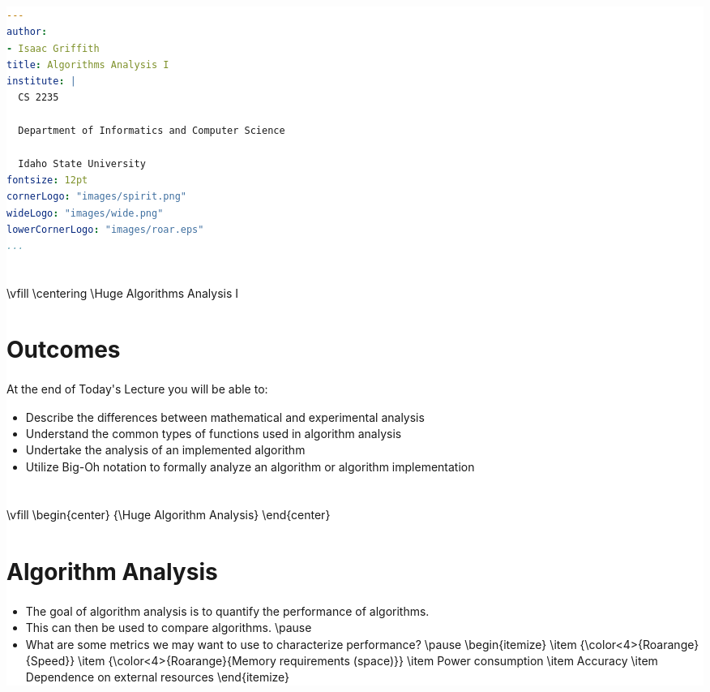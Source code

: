 ```yaml
---
author:
- Isaac Griffith
title: Algorithms Analysis I
institute: |
  CS 2235

  Department of Informatics and Computer Science

  Idaho State University
fontsize: 12pt
cornerLogo: "images/spirit.png"
wideLogo: "images/wide.png"
lowerCornerLogo: "images/roar.eps"
...
```


#

\vfill
\centering
\Huge Algorithms Analysis I

# Outcomes

At the end of Today's Lecture you will be able to:

* Describe the differences between mathematical and experimental analysis
* Understand the common types of functions used in algorithm analysis
* Undertake the analysis of an implemented algorithm
* Utilize Big-Oh notation to formally analyze an algorithm or algorithm implementation

#

\vfill
\begin{center}
{\Huge Algorithm Analysis}
\end{center}

# Algorithm Analysis

* The goal of algorithm analysis is to quantify the performance of algorithms.
* This can then be used to compare algorithms.
\pause
* What are some metrics we may want to use to characterize performance?
\pause
\begin{itemize}
  \item {\color<4>{Roarange}{Speed}}
  \item {\color<4>{Roarange}{Memory requirements (space)}}
  \item Power consumption
  \item Accuracy
  \item Dependence on external resources
\end{itemize}
